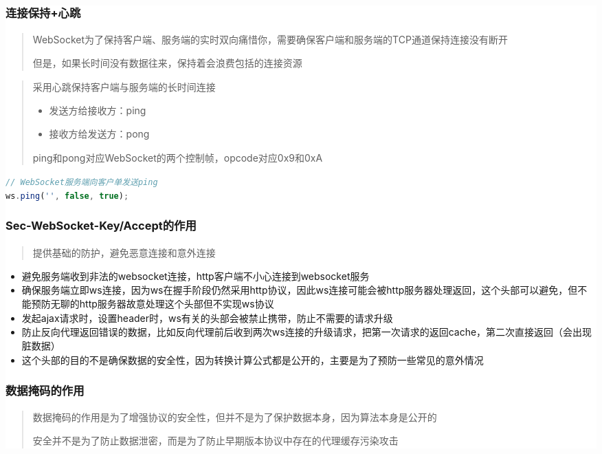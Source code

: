 ### 连接保持+心跳

> WebSocket为了保持客户端、服务端的实时双向痛惜你，需要确保客户端和服务端的TCP通道保持连接没有断开
>
> 但是，如果长时间没有数据往来，保持着会浪费包括的连接资源

> 采用心跳保持客户端与服务端的长时间连接
>
> + 发送方给接收方：ping
>
> + 接收方给发送方：pong
>
> ping和pong对应WebSocket的两个控制帧，opcode对应0x9和0xA

```javascript
// WebSocket服务端向客户单发送ping
ws.ping('', false, true);
```

### Sec-WebSocket-Key/Accept的作用

> 提供基础的防护，避免恶意连接和意外连接

+ 避免服务端收到非法的websocket连接，http客户端不小心连接到websocket服务
+ 确保服务端立即ws连接，因为ws在握手阶段仍然采用http协议，因此ws连接可能会被http服务器处理返回，这个头部可以避免，但不能预防无聊的http服务器故意处理这个头部但不实现ws协议
+ 发起ajax请求时，设置header时，ws有关的头部会被禁止携带，防止不需要的请求升级
+ 防止反向代理返回错误的数据，比如反向代理前后收到两次ws连接的升级请求，把第一次请求的返回cache，第二次直接返回（会出现脏数据）
+ 这个头部的目的不是确保数据的安全性，因为转换计算公式都是公开的，主要是为了预防一些常见的意外情况

### 数据掩码的作用

> 数据掩码的作用是为了增强协议的安全性，但并不是为了保护数据本身，因为算法本身是公开的
>
> 安全并不是为了防止数据泄密，而是为了防止早期版本协议中存在的代理缓存污染攻击



































